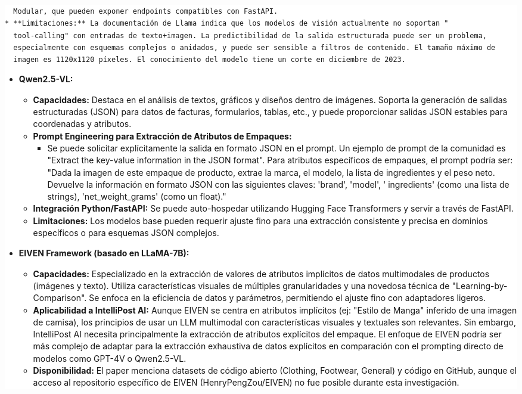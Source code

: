       Modular, que pueden exponer endpoints compatibles con FastAPI.
    * **Limitaciones:** La documentación de Llama indica que los modelos de visión actualmente no soportan "
      tool-calling" con entradas de texto+imagen. La predictibilidad de la salida estructurada puede ser un problema,
      especialmente con esquemas complejos o anidados, y puede ser sensible a filtros de contenido. El tamaño máximo de
      imagen es 1120x1120 píxeles. El conocimiento del modelo tiene un corte en diciembre de 2023.
* **Qwen2.5-VL:**

    * **Capacidades:** Destaca en el análisis de textos, gráficos y diseños dentro de imágenes. Soporta la generación de
      salidas estructuradas (JSON) para datos de facturas, formularios, tablas, etc., y puede proporcionar salidas JSON
      estables para coordenadas y atributos.
    * **Prompt Engineering para Extracción de Atributos de Empaques:**
        * Se puede solicitar explícitamente la salida en formato JSON en el prompt. Un ejemplo de prompt de la comunidad
          es "Extract the key-value information in the JSON format". Para atributos específicos de empaques, el prompt
          podría ser: "Dada la imagen de este empaque de producto, extrae la marca, el modelo, la lista de ingredientes
          y el peso neto. Devuelve la información en formato JSON con las siguientes claves: 'brand', 'model', '
          ingredients' (como una lista de strings), 'net_weight_grams' (como un float)."
    * **Integración Python/FastAPI:** Se puede auto-hospedar utilizando Hugging Face Transformers y servir a través de
      FastAPI.
    * **Limitaciones:** Los modelos base pueden requerir ajuste fino para una extracción consistente y precisa en
      dominios específicos o para esquemas JSON complejos.
* **EIVEN Framework (basado en LLaMA-7B):**

    * **Capacidades:** Especializado en la extracción de valores de atributos implícitos de datos multimodales de
      productos (imágenes y texto). Utiliza características visuales de múltiples granularidades y una novedosa técnica
      de "Learning-by-Comparison". Se enfoca en la eficiencia de datos y parámetros, permitiendo el ajuste fino con
      adaptadores ligeros.
    * **Aplicabilidad a IntelliPost AI:** Aunque EIVEN se centra en atributos implícitos (ej: "Estilo de Manga" inferido
      de una imagen de camisa), los principios de usar un LLM multimodal con características visuales y textuales son
      relevantes. Sin embargo, IntelliPost AI necesita principalmente la extracción de atributos explícitos del empaque.
      El enfoque de EIVEN podría ser más complejo de adaptar para la extracción exhaustiva de datos explícitos en
      comparación con el prompting directo de modelos como GPT-4V o Qwen2.5-VL.
    * **Disponibilidad:** El paper menciona datasets de código abierto (Clothing, Footwear, General) y código en GitHub,
      aunque el acceso al repositorio específico de EIVEN (HenryPengZou/EIVEN) no fue posible durante esta
      investigación.
